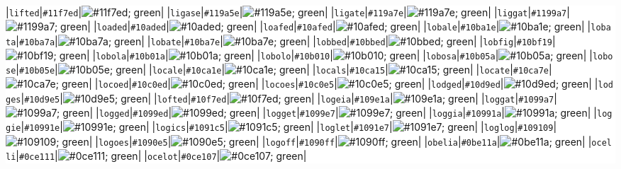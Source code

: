 |`lifted`|`#11f7ed`|![#11f7ed; green](https://placehold.it/150x40/11f7ed/FFFFFF?text=green)|
|`ligase`|`#119a5e`|![#119a5e; green](https://placehold.it/150x40/119a5e/FFFFFF?text=green)|
|`ligate`|`#119a7e`|![#119a7e; green](https://placehold.it/150x40/119a7e/FFFFFF?text=green)|
|`liggat`|`#1199a7`|![#1199a7; green](https://placehold.it/150x40/1199a7/FFFFFF?text=green)|
|`loaded`|`#10aded`|![#10aded; green](https://placehold.it/150x40/10aded/FFFFFF?text=green)|
|`loafed`|`#10afed`|![#10afed; green](https://placehold.it/150x40/10afed/FFFFFF?text=green)|
|`lobale`|`#10ba1e`|![#10ba1e; green](https://placehold.it/150x40/10ba1e/FFFFFF?text=green)|
|`lobata`|`#10ba7a`|![#10ba7a; green](https://placehold.it/150x40/10ba7a/FFFFFF?text=green)|
|`lobate`|`#10ba7e`|![#10ba7e; green](https://placehold.it/150x40/10ba7e/FFFFFF?text=green)|
|`lobbed`|`#10bbed`|![#10bbed; green](https://placehold.it/150x40/10bbed/FFFFFF?text=green)|
|`lobfig`|`#10bf19`|![#10bf19; green](https://placehold.it/150x40/10bf19/FFFFFF?text=green)|
|`lobola`|`#10b01a`|![#10b01a; green](https://placehold.it/150x40/10b01a/FFFFFF?text=green)|
|`lobolo`|`#10b010`|![#10b010; green](https://placehold.it/150x40/10b010/FFFFFF?text=green)|
|`lobosa`|`#10b05a`|![#10b05a; green](https://placehold.it/150x40/10b05a/FFFFFF?text=green)|
|`lobose`|`#10b05e`|![#10b05e; green](https://placehold.it/150x40/10b05e/FFFFFF?text=green)|
|`locale`|`#10ca1e`|![#10ca1e; green](https://placehold.it/150x40/10ca1e/FFFFFF?text=green)|
|`locals`|`#10ca15`|![#10ca15; green](https://placehold.it/150x40/10ca15/FFFFFF?text=green)|
|`locate`|`#10ca7e`|![#10ca7e; green](https://placehold.it/150x40/10ca7e/FFFFFF?text=green)|
|`locoed`|`#10c0ed`|![#10c0ed; green](https://placehold.it/150x40/10c0ed/FFFFFF?text=green)|
|`locoes`|`#10c0e5`|![#10c0e5; green](https://placehold.it/150x40/10c0e5/FFFFFF?text=green)|
|`lodged`|`#10d9ed`|![#10d9ed; green](https://placehold.it/150x40/10d9ed/FFFFFF?text=green)|
|`lodges`|`#10d9e5`|![#10d9e5; green](https://placehold.it/150x40/10d9e5/FFFFFF?text=green)|
|`lofted`|`#10f7ed`|![#10f7ed; green](https://placehold.it/150x40/10f7ed/FFFFFF?text=green)|
|`logeia`|`#109e1a`|![#109e1a; green](https://placehold.it/150x40/109e1a/FFFFFF?text=green)|
|`loggat`|`#1099a7`|![#1099a7; green](https://placehold.it/150x40/1099a7/FFFFFF?text=green)|
|`logged`|`#1099ed`|![#1099ed; green](https://placehold.it/150x40/1099ed/FFFFFF?text=green)|
|`logget`|`#1099e7`|![#1099e7; green](https://placehold.it/150x40/1099e7/FFFFFF?text=green)|
|`loggia`|`#10991a`|![#10991a; green](https://placehold.it/150x40/10991a/FFFFFF?text=green)|
|`loggie`|`#10991e`|![#10991e; green](https://placehold.it/150x40/10991e/FFFFFF?text=green)|
|`logics`|`#1091c5`|![#1091c5; green](https://placehold.it/150x40/1091c5/FFFFFF?text=green)|
|`loglet`|`#1091e7`|![#1091e7; green](https://placehold.it/150x40/1091e7/FFFFFF?text=green)|
|`loglog`|`#109109`|![#109109; green](https://placehold.it/150x40/109109/FFFFFF?text=green)|
|`logoes`|`#1090e5`|![#1090e5; green](https://placehold.it/150x40/1090e5/FFFFFF?text=green)|
|`logoff`|`#1090ff`|![#1090ff; green](https://placehold.it/150x40/1090ff/FFFFFF?text=green)|
|`obelia`|`#0be11a`|![#0be11a; green](https://placehold.it/150x40/0be11a/FFFFFF?text=green)|
|`ocelli`|`#0ce111`|![#0ce111; green](https://placehold.it/150x40/0ce111/FFFFFF?text=green)|
|`ocelot`|`#0ce107`|![#0ce107; green](https://placehold.it/150x40/0ce107/FFFFFF?text=green)|
